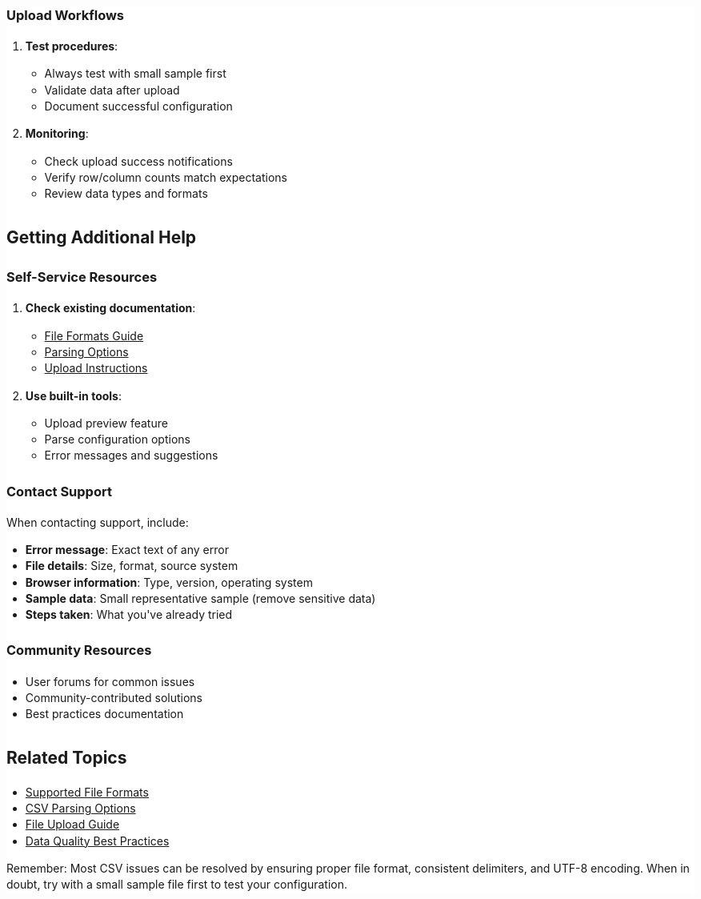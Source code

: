 ### Upload Workflows
1. **Test procedures**:
   - Always test with small sample first
   - Validate data after upload
   - Document successful configuration

2. **Monitoring**:
   - Check upload success notifications
   - Verify row/column counts match expectations
   - Review data types and formats

## Getting Additional Help

### Self-Service Resources
1. **Check existing documentation**:
   - [File Formats Guide](file-formats.md)
   - [Parsing Options](parsing-options.md)
   - [Upload Instructions](uploading-files.md)

2. **Use built-in tools**:
   - Upload preview feature
   - Parse configuration options
   - Error messages and suggestions

### Contact Support
When contacting support, include:
- **Error message**: Exact text of any error
- **File details**: Size, format, source system
- **Browser information**: Type, version, operating system
- **Sample data**: Small representative sample (remove sensitive data)
- **Steps taken**: What you've already tried

### Community Resources
- User forums for common issues
- Community-contributed solutions
- Best practices documentation

## Related Topics

- [Supported File Formats](file-formats.md)
- [CSV Parsing Options](parsing-options.md)
- [File Upload Guide](uploading-files.md)
- [Data Quality Best Practices](/docs/best-practices/data-quality.md)

Remember: Most CSV issues can be resolved by ensuring proper file format, consistent delimiters, and UTF-8 encoding. When in doubt, try with a small sample file first to test your configuration.